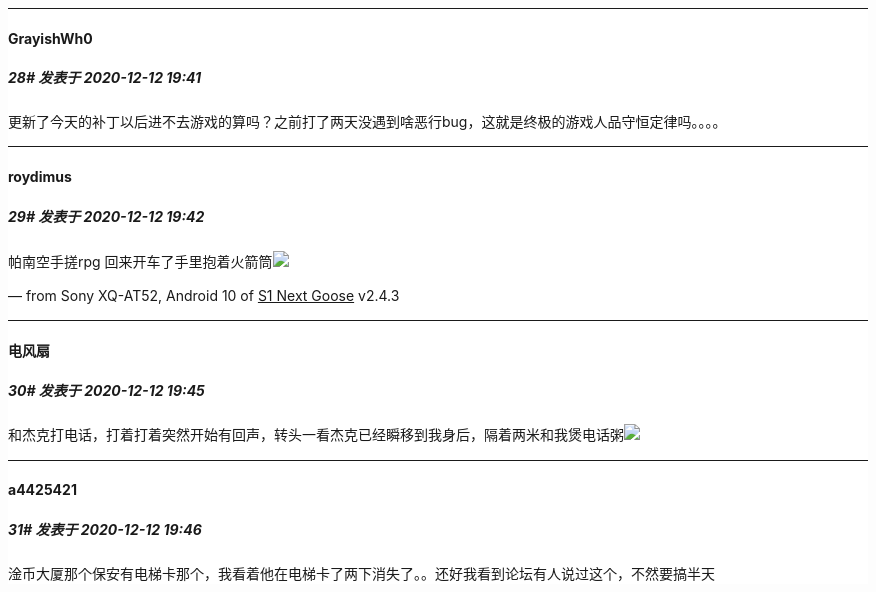 





*****

####  GrayishWh0  
##### 28#       发表于 2020-12-12 19:41




更新了今天的补丁以后进不去游戏的算吗？之前打了两天没遇到啥恶行bug，这就是终极的游戏人品守恒定律吗。。。。







*****

####  roydimus  
##### 29#       发表于 2020-12-12 19:42




帕南空手搓rpg
回来开车了手里抱着火箭筒<img src="https://static.saraba1st.com/image/smiley/face2017/037.png" referrerpolicy="no-referrer">

— from Sony XQ-AT52, Android 10 of [S1 Next Goose](https://pan.baidu.com/s/1mi43uRm) v2.4.3







*****

####  电风扇  
##### 30#       发表于 2020-12-12 19:45




和杰克打电话，打着打着突然开始有回声，转头一看杰克已经瞬移到我身后，隔着两米和我煲电话粥<img src="https://static.saraba1st.com/image/smiley/face2017/068.png" referrerpolicy="no-referrer">







*****

####  a4425421  
##### 31#       发表于 2020-12-12 19:46




淦币大厦那个保安有电梯卡那个，我看着他在电梯卡了两下消失了。。还好我看到论坛有人说过这个，不然要搞半天


